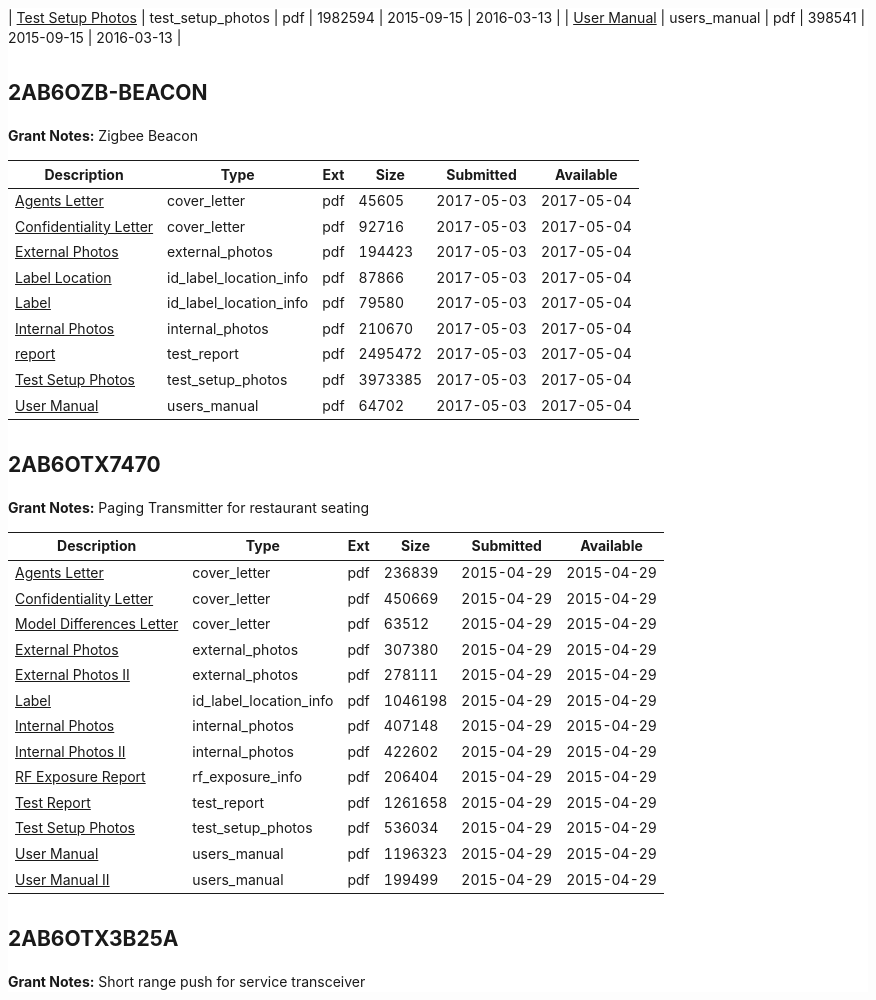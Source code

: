 | [Test Setup Photos](2AB6OT14C/958cd0018f66795d19f568a4354503f0/2749059.pdf) | test_setup_photos | pdf | 1982594 | 2015-09-15 | 2016-03-13 |
| [User Manual](2AB6OT14C/958cd0018f66795d19f568a4354503f0/2749060.pdf) | users_manual | pdf | 398541 | 2015-09-15 | 2016-03-13 |
## 2AB6OZB-BEACON
**Grant Notes:** Zigbee Beacon

| Description | Type | Ext | Size | Submitted | Available |
| ----------- | ---- | --- | ---- | --------- | --------- |
| [Agents Letter](2AB6OZB-BEACON/b1c803aa5f8e5d94dad0e81b616b364a/3378590.pdf) | cover_letter | pdf | 45605 | 2017-05-03 | 2017-05-04 |
| [Confidentiality Letter](2AB6OZB-BEACON/b1c803aa5f8e5d94dad0e81b616b364a/3378591.pdf) | cover_letter | pdf | 92716 | 2017-05-03 | 2017-05-04 |
| [External Photos](2AB6OZB-BEACON/b1c803aa5f8e5d94dad0e81b616b364a/3378582.pdf) | external_photos | pdf | 194423 | 2017-05-03 | 2017-05-04 |
| [Label Location](2AB6OZB-BEACON/b1c803aa5f8e5d94dad0e81b616b364a/3378580.pdf) | id_label_location_info | pdf | 87866 | 2017-05-03 | 2017-05-04 |
| [Label](2AB6OZB-BEACON/b1c803aa5f8e5d94dad0e81b616b364a/3378581.pdf) | id_label_location_info | pdf | 79580 | 2017-05-03 | 2017-05-04 |
| [Internal Photos](2AB6OZB-BEACON/b1c803aa5f8e5d94dad0e81b616b364a/3378588.pdf) | internal_photos | pdf | 210670 | 2017-05-03 | 2017-05-04 |
| [report](2AB6OZB-BEACON/b1c803aa5f8e5d94dad0e81b616b364a/3378585.pdf) | test_report | pdf | 2495472 | 2017-05-03 | 2017-05-04 |
| [Test Setup Photos](2AB6OZB-BEACON/b1c803aa5f8e5d94dad0e81b616b364a/3378586.pdf) | test_setup_photos | pdf | 3973385 | 2017-05-03 | 2017-05-04 |
| [User Manual](2AB6OZB-BEACON/b1c803aa5f8e5d94dad0e81b616b364a/3378587.pdf) | users_manual | pdf | 64702 | 2017-05-03 | 2017-05-04 |
## 2AB6OTX7470
**Grant Notes:** Paging Transmitter for restaurant seating

| Description | Type | Ext | Size | Submitted | Available |
| ----------- | ---- | --- | ---- | --------- | --------- |
| [Agents Letter](2AB6OTX7470/33ae3c12fcd2c0b940eee2e6198e7553/2600116.pdf) | cover_letter | pdf | 236839 | 2015-04-29 | 2015-04-29 |
| [Confidentiality Letter](2AB6OTX7470/33ae3c12fcd2c0b940eee2e6198e7553/2600117.pdf) | cover_letter | pdf | 450669 | 2015-04-29 | 2015-04-29 |
| [Model Differences Letter](2AB6OTX7470/33ae3c12fcd2c0b940eee2e6198e7553/2600118.pdf) | cover_letter | pdf | 63512 | 2015-04-29 | 2015-04-29 |
| [External Photos](2AB6OTX7470/33ae3c12fcd2c0b940eee2e6198e7553/2254242.pdf) | external_photos | pdf | 307380 | 2015-04-29 | 2015-04-29 |
| [External Photos II](2AB6OTX7470/33ae3c12fcd2c0b940eee2e6198e7553/2254243.pdf) | external_photos | pdf | 278111 | 2015-04-29 | 2015-04-29 |
| [Label](2AB6OTX7470/33ae3c12fcd2c0b940eee2e6198e7553/2600101.pdf) | id_label_location_info | pdf | 1046198 | 2015-04-29 | 2015-04-29 |
| [Internal Photos](2AB6OTX7470/33ae3c12fcd2c0b940eee2e6198e7553/2254250.pdf) | internal_photos | pdf | 407148 | 2015-04-29 | 2015-04-29 |
| [Internal Photos II](2AB6OTX7470/33ae3c12fcd2c0b940eee2e6198e7553/2254251.pdf) | internal_photos | pdf | 422602 | 2015-04-29 | 2015-04-29 |
| [RF Exposure Report](2AB6OTX7470/33ae3c12fcd2c0b940eee2e6198e7553/2600114.pdf) | rf_exposure_info | pdf | 206404 | 2015-04-29 | 2015-04-29 |
| [Test Report](2AB6OTX7470/33ae3c12fcd2c0b940eee2e6198e7553/2600106.pdf) | test_report | pdf | 1261658 | 2015-04-29 | 2015-04-29 |
| [Test Setup Photos](2AB6OTX7470/33ae3c12fcd2c0b940eee2e6198e7553/2600107.pdf) | test_setup_photos | pdf | 536034 | 2015-04-29 | 2015-04-29 |
| [User Manual](2AB6OTX7470/33ae3c12fcd2c0b940eee2e6198e7553/2600108.pdf) | users_manual | pdf | 1196323 | 2015-04-29 | 2015-04-29 |
| [User Manual II](2AB6OTX7470/33ae3c12fcd2c0b940eee2e6198e7553/2254249.pdf) | users_manual | pdf | 199499 | 2015-04-29 | 2015-04-29 |
## 2AB6OTX3B25A
**Grant Notes:** Short range push for service transceiver
